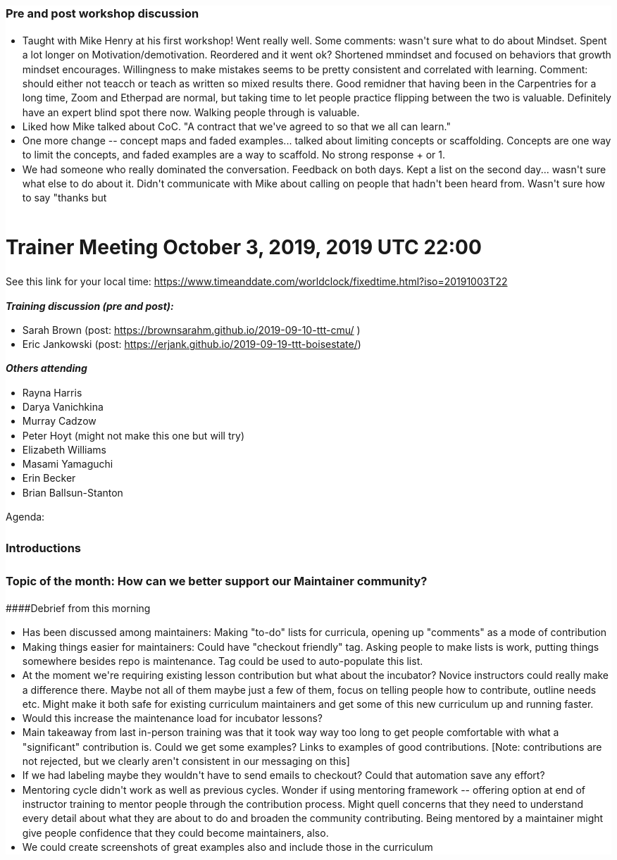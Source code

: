 ### Pre and post workshop discussion
- Taught with Mike Henry at his first workshop! Went really well. Some comments: wasn't sure what to do about Mindset. Spent a lot longer on Motivation/demotivation. Reordered and it went ok?  Shortened mmindset and focused on behaviors that growth mindset encourages. Willingness to make mistakes seems to be pretty consistent and correlated with learning. Comment: should either not teacch or teach as written so mixed results there. Good remidner that having been in the Carpentries for a long time, Zoom and Etherpad are normal, but taking time to let people practice flipping between the two is valuable. Definitely have an expert blind spot there now. Walking people through is valuable.
- Liked how Mike talked about CoC. "A contract that we've agreed to so that we all can learn."
- One more change -- concept maps and faded examples... talked about limiting concepts or scaffolding. Concepts are one way to limit the concepts, and faded examples are a way to scaffold. No strong response + or 1.
- We had someone who really dominated the conversation. Feedback on both days. Kept a list on the second day... wasn't sure what else to do about it. Didn't communicate with Mike about calling on people that hadn't been heard from. Wasn't sure how to say "thanks but


# Trainer Meeting October 3, 2019, 2019 UTC 22:00
See this link for your local time: https://www.timeanddate.com/worldclock/fixedtime.html?iso=20191003T22

***Training discussion (pre and post):***
- Sarah Brown (post: https://brownsarahm.github.io/2019-09-10-ttt-cmu/ )
- Eric Jankowski (post: https://erjank.github.io/2019-09-19-ttt-boisestate/)

***Others attending***
- Rayna Harris
- Darya Vanichkina
- Murray Cadzow
- Peter Hoyt (might not make this one but will try)
- Elizabeth Williams
- Masami Yamaguchi
- Erin Becker
- Brian Ballsun-Stanton

Agenda:
### Introductions
### Topic of the month: How can we better support our Maintainer community?
####Debrief from this morning
- Has been discussed among maintainers: Making "to-do" lists for curricula, opening up "comments" as a mode of contribution
- Making things easier for maintainers: Could have "checkout friendly" tag. Asking people to make lists is work, putting things somewhere besides repo is maintenance. Tag could be used to auto-populate this list.
- At the moment we're requiring existing lesson contribution but what about the incubator? Novice instructors could really make a difference there. Maybe not all of them maybe just a few of them, focus on telling people how to contribute, outline needs etc. Might make it both safe for existing curriculum maintainers and get some of this new curriculum up and running faster.
- Would this increase the maintenance load for incubator lessons?
- Main takeaway from last in-person training was that it took way way too long to get people comfortable with what a "significant" contribution is. Could we get some examples? Links to examples of good contributions. [Note: contributions are not rejected, but we clearly aren't consistent in our messaging on this]
- If we had labeling maybe they wouldn't have to send emails to checkout? Could that automation save any effort?
- Mentoring cycle didn't work as well as previous cycles. Wonder if using mentoring framework -- offering option at end of instructor training to mentor people through the contribution process. Might quell concerns that they need to understand every detail about what they are about to do and broaden the community contributing. Being mentored by a maintainer might give people confidence that they could become maintainers, also.
- We could create screenshots of great examples also and include those in the curriculum